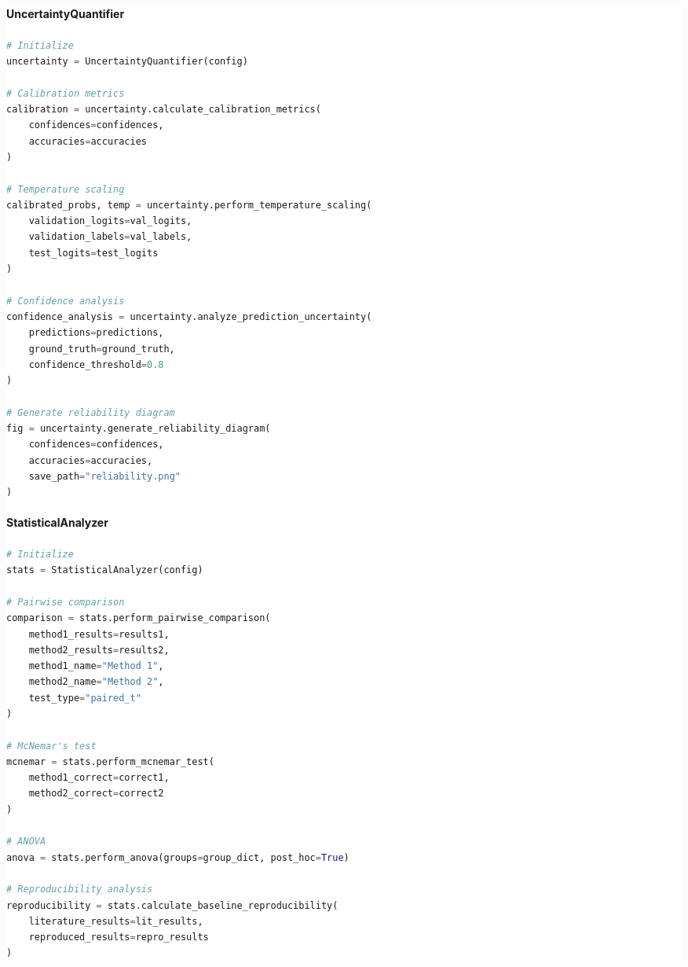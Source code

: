 #### UncertaintyQuantifier

```python
# Initialize
uncertainty = UncertaintyQuantifier(config)

# Calibration metrics
calibration = uncertainty.calculate_calibration_metrics(
    confidences=confidences,
    accuracies=accuracies
)

# Temperature scaling
calibrated_probs, temp = uncertainty.perform_temperature_scaling(
    validation_logits=val_logits,
    validation_labels=val_labels,
    test_logits=test_logits
)

# Confidence analysis
confidence_analysis = uncertainty.analyze_prediction_uncertainty(
    predictions=predictions,
    ground_truth=ground_truth,
    confidence_threshold=0.8
)

# Generate reliability diagram
fig = uncertainty.generate_reliability_diagram(
    confidences=confidences,
    accuracies=accuracies,
    save_path="reliability.png"
)
```

#### StatisticalAnalyzer

```python
# Initialize
stats = StatisticalAnalyzer(config)

# Pairwise comparison
comparison = stats.perform_pairwise_comparison(
    method1_results=results1,
    method2_results=results2,
    method1_name="Method 1",
    method2_name="Method 2",
    test_type="paired_t"
)

# McNemar's test
mcnemar = stats.perform_mcnemar_test(
    method1_correct=correct1,
    method2_correct=correct2
)

# ANOVA
anova = stats.perform_anova(groups=group_dict, post_hoc=True)

# Reproducibility analysis
reproducibility = stats.calculate_baseline_reproducibility(
    literature_results=lit_results,
    reproduced_results=repro_results
)
```
